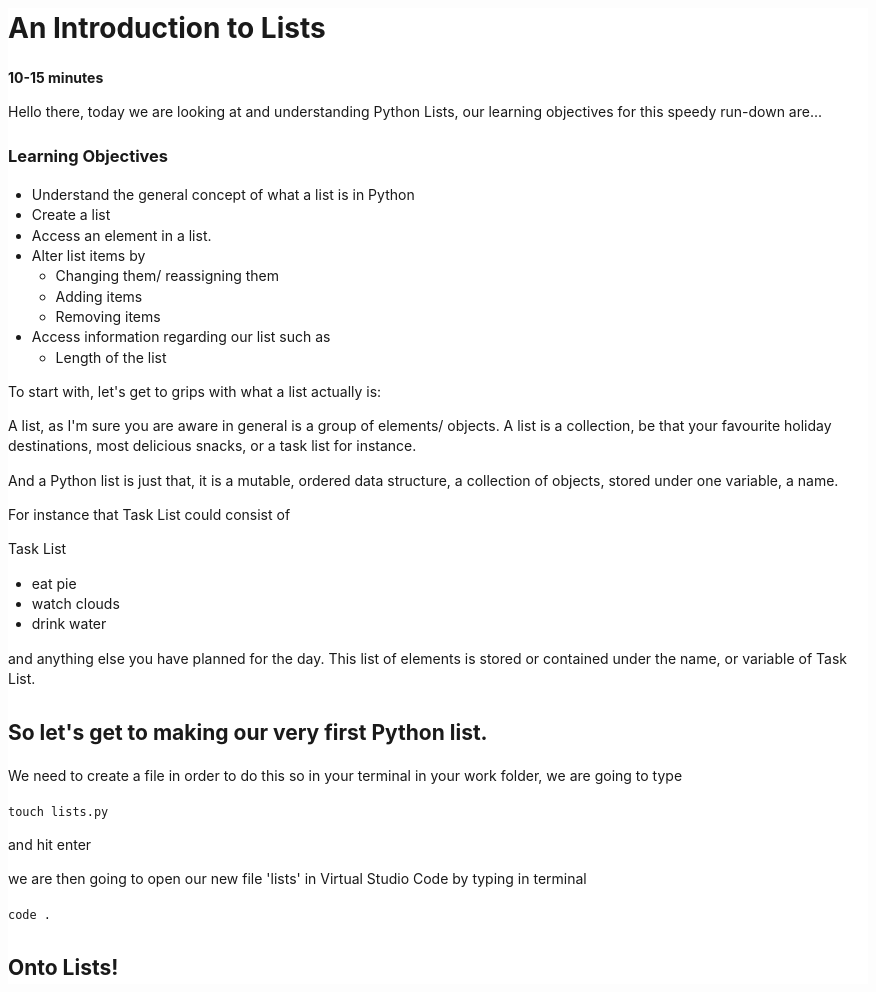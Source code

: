 # An Introduction to Lists

**10-15 minutes**

Hello there, today we are looking at and understanding Python Lists, our learning objectives for this speedy run-down are... 

### Learning Objectives
 - Understand the general concept of what a list is in Python
 - Create a list
 - Access an element in a list.
 - Alter list items by 
    - Changing them/ reassigning them
    - Adding items
    - Removing items
- Access information regarding our list such as
    - Length of the list


To start with, let's get to grips with what a list actually is:

A list, as I'm sure you are aware in general is a group of elements/ objects. A list is a collection, be that your favourite holiday destinations, most delicious snacks, or a task list for instance.

And a Python list is just that, it is a mutable, ordered data structure, a collection of objects, stored under one variable, a name.

For instance that Task List could consist of

Task List
- eat pie
- watch clouds
- drink water

and anything else you have planned for the day. This list of elements is stored or contained under the name, or variable of Task List. 


## So let's get to making our very first Python list.

We need to create a file in order to do this so in your terminal in your work folder, we are going to type 

```
touch lists.py
```

and hit enter

we are then going to open our new file 'lists' in Virtual Studio Code by typing in terminal

```
code .
```

## Onto Lists!
